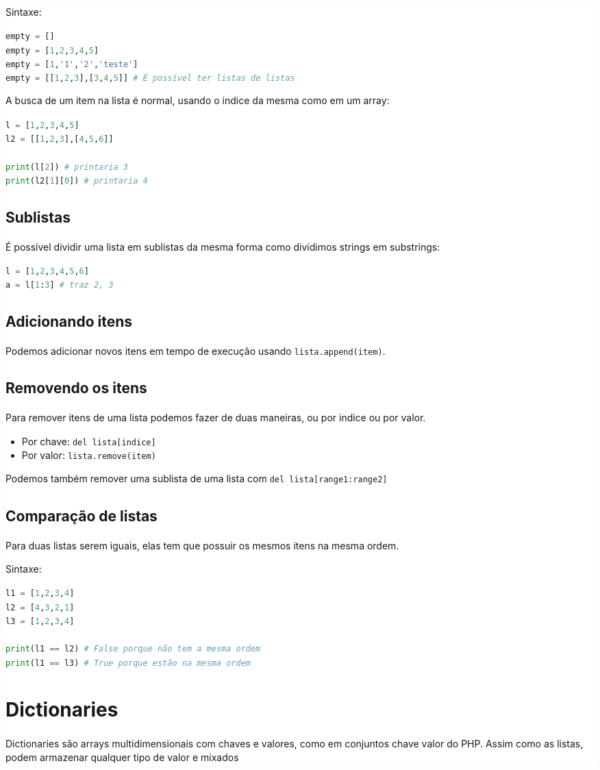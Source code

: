 Sintaxe: 
```python
empty = []
empty = [1,2,3,4,5]
empty = [1,'1','2','teste']
empty = [[1,2,3],[3,4,5]] # É possível ter listas de listas
```

A busca de um item na lista é normal, usando o indice da mesma como em um array:
```python
l = [1,2,3,4,5]
l2 = [[1,2,3],[4,5,6]]

print(l[2]) # printaria 3
print(l2[1][0]) # printaria 4
```

## Sublistas
É possível dividir uma lista em sublistas da mesma forma como dividimos strings em substrings:

```python
l = [1,2,3,4,5,6]
a = l[1:3] # traz 2, 3
```

## Adicionando itens
Podemos adicionar novos itens em tempo de execução usando `lista.append(item)`.

## Removendo os itens
Para remover itens de uma lista podemos fazer de duas maneiras, ou por indice ou por valor.

- Por chave: `del lista[indice]`
- Por valor: `lista.remove(item)`

Podemos também remover uma sublista de uma lista com `del lista[range1:range2]`

## Comparação de listas
Para duas listas serem iguais, elas tem que possuir os mesmos itens na mesma ordem.

Sintaxe:
```python
l1 = [1,2,3,4]
l2 = [4,3,2,1]
l3 = [1,2,3,4]

print(l1 == l2) # False porque não tem a mesma ordem
print(l1 == l3) # True porque estão na mesma ordem
```

# Dictionaries
Dictionaries são arrays multidimensionais com chaves e valores, como em conjuntos chave valor do PHP. Assim como as listas, podem armazenar qualquer tipo de valor e mixados
